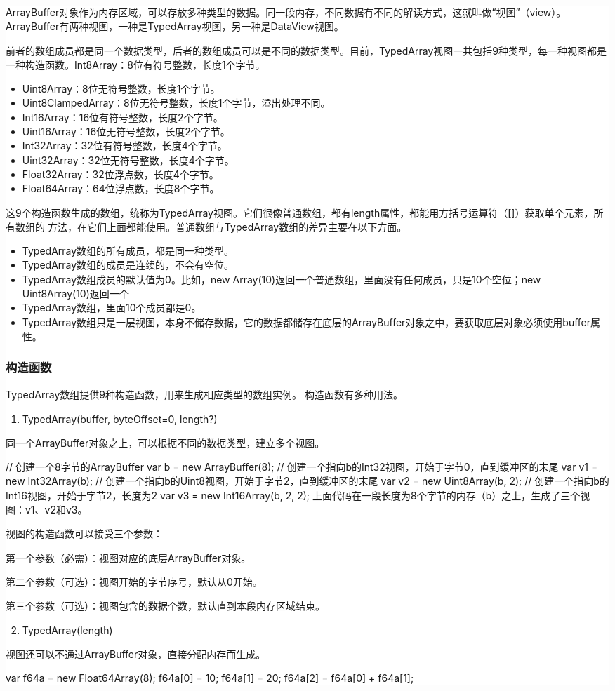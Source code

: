 ArrayBuffer对象作为内存区域，可以存放多种类型的数据。同一段内存，不同数据有不同的解读方式，这就叫做“视图”（view）。ArrayBuffer有两种视图，一种是TypedArray视图，另一种是DataView视图。

前者的数组成员都是同一个数据类型，后者的数组成员可以是不同的数据类型。目前，TypedArray视图一共包括9种类型，每一种视图都是一种构造函数。Int8Array：8位有符号整数，长度1个字节。

* Uint8Array：8位无符号整数，长度1个字节。
* Uint8ClampedArray：8位无符号整数，长度1个字节，溢出处理不同。
* Int16Array：16位有符号整数，长度2个字节。
* Uint16Array：16位无符号整数，长度2个字节。
* Int32Array：32位有符号整数，长度4个字节。
* Uint32Array：32位无符号整数，长度4个字节。
* Float32Array：32位浮点数，长度4个字节。
* Float64Array：64位浮点数，长度8个字节。

这9个构造函数生成的数组，统称为TypedArray视图。它们很像普通数组，都有length属性，都能用方括号运算符（[]）获取单个元素，所有数组的
方法，在它们上面都能使用。普通数组与TypedArray数组的差异主要在以下方面。

* TypedArray数组的所有成员，都是同一种类型。
* TypedArray数组的成员是连续的，不会有空位。
* TypedArray数组成员的默认值为0。比如，new Array(10)返回一个普通数组，里面没有任何成员，只是10个空位；new Uint8Array(10)返回一个
* TypedArray数组，里面10个成员都是0。
* TypedArray数组只是一层视图，本身不储存数据，它的数据都储存在底层的ArrayBuffer对象之中，要获取底层对象必须使用buffer属性。

### 构造函数

TypedArray数组提供9种构造函数，用来生成相应类型的数组实例。
构造函数有多种用法。

1. TypedArray(buffer, byteOffset=0, length?)

 同一个ArrayBuffer对象之上，可以根据不同的数据类型，建立多个视图。

  // 创建一个8字节的ArrayBuffer
  var b = new ArrayBuffer(8);
  // 创建一个指向b的Int32视图，开始于字节0，直到缓冲区的末尾
  var v1 = new Int32Array(b);
  // 创建一个指向b的Uint8视图，开始于字节2，直到缓冲区的末尾
  var v2 = new Uint8Array(b, 2);
  // 创建一个指向b的Int16视图，开始于字节2，长度为2
  var v3 = new Int16Array(b, 2, 2);
  上面代码在一段长度为8个字节的内存（b）之上，生成了三个视图：v1、v2和v3。

 视图的构造函数可以接受三个参数：

 第一个参数（必需）：视图对应的底层ArrayBuffer对象。

 第二个参数（可选）：视图开始的字节序号，默认从0开始。

 第三个参数（可选）：视图包含的数据个数，默认直到本段内存区域结束。

2. TypedArray(length)

 视图还可以不通过ArrayBuffer对象，直接分配内存而生成。

  var f64a = new Float64Array(8);
  f64a[0] = 10;
  f64a[1] = 20;
  f64a[2] = f64a[0] + f64a[1];
